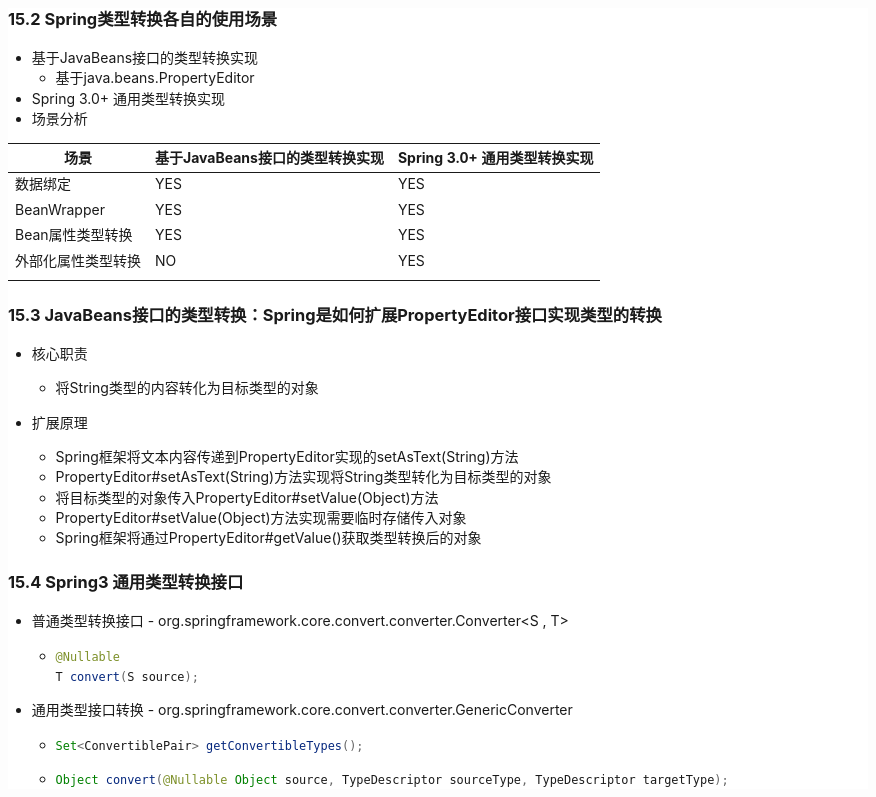 ### 15.2 Spring类型转换各自的使用场景

- 基于JavaBeans接口的类型转换实现
  - 基于java.beans.PropertyEditor
- Spring 3.0+ 通用类型转换实现
- 场景分析

| 场景               | 基于JavaBeans接口的类型转换实现 | Spring 3.0+ 通用类型转换实现 |
| ------------------ | ------------------------------- | ---------------------------- |
| 数据绑定           | YES                             | YES                          |
| BeanWrapper        | YES                             | YES                          |
| Bean属性类型转换   | YES                             | YES                          |
| 外部化属性类型转换 | NO                              | YES                          |
|                    |                                 |                              |

### 15.3 JavaBeans接口的类型转换：Spring是如何扩展PropertyEditor接口实现类型的转换

- 核心职责

  - 将String类型的内容转化为目标类型的对象

  

- 扩展原理
  - Spring框架将文本内容传递到PropertyEditor实现的setAsText(String)方法
  - PropertyEditor#setAsText(String)方法实现将String类型转化为目标类型的对象
  - 将目标类型的对象传入PropertyEditor#setValue(Object)方法
  - PropertyEditor#setValue(Object)方法实现需要临时存储传入对象
  - Spring框架将通过PropertyEditor#getValue()获取类型转换后的对象





### 15.4 Spring3 通用类型转换接口

- 普通类型转换接口 - org.springframework.core.convert.converter.Converter<S , T>

  - ```java
    @Nullable
    T convert(S source);
    ```

- 通用类型接口转换 - org.springframework.core.convert.converter.GenericConverter

  - ```java
    Set<ConvertiblePair> getConvertibleTypes();
    ```

  - ```java
    Object convert(@Nullable Object source, TypeDescriptor sourceType, TypeDescriptor targetType);
    ```
